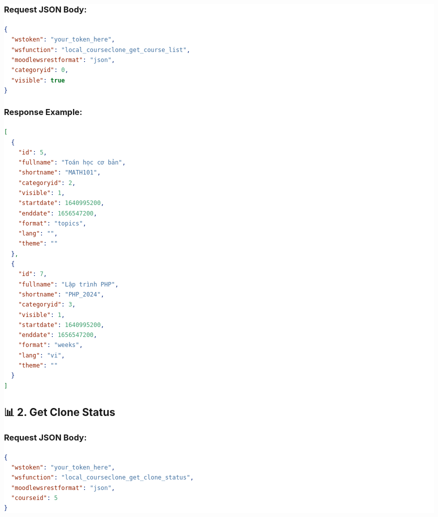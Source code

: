 ### **Request JSON Body:**
```json
{
  "wstoken": "your_token_here",
  "wsfunction": "local_courseclone_get_course_list", 
  "moodlewsrestformat": "json",
  "categoryid": 0,
  "visible": true
}
```

### **Response Example:**
```json
[
  {
    "id": 5,
    "fullname": "Toán học cơ bản",
    "shortname": "MATH101",
    "categoryid": 2,
    "visible": 1,
    "startdate": 1640995200,
    "enddate": 1656547200,
    "format": "topics",
    "lang": "",
    "theme": ""
  },
  {
    "id": 7, 
    "fullname": "Lập trình PHP",
    "shortname": "PHP_2024",
    "categoryid": 3,
    "visible": 1,
    "startdate": 1640995200,
    "enddate": 1656547200,
    "format": "weeks",
    "lang": "vi",
    "theme": ""
  }
]
```

## 📊 **2. Get Clone Status**

### **Request JSON Body:**
```json
{
  "wstoken": "your_token_here",
  "wsfunction": "local_courseclone_get_clone_status",
  "moodlewsrestformat": "json", 
  "courseid": 5
}
```
